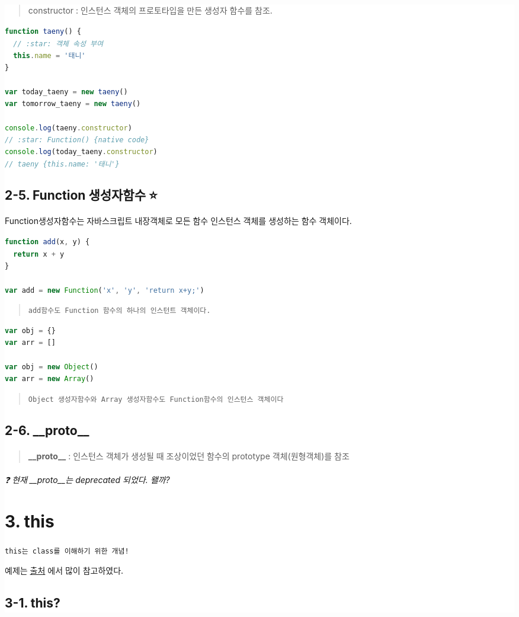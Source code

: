 > constructor : 인스턴스 객체의 프로토타입을 만든 생성자 함수를 참조.

```javascript
function taeny() {
  // :star: 객체 속성 부여
  this.name = '태니'
}

var today_taeny = new taeny()
var tomorrow_taeny = new taeny()

console.log(taeny.constructor)
// :star: Function() {native code}
console.log(today_taeny.constructor)
// taeny {this.name: '태니'}
```

## 2-5. Function 생성자함수 :star:

Function생성자함수는 자바스크립트 내장객체로 모든 함수 인스턴스 객체를 생성하는 함수 객체이다.

```javascript
function add(x, y) {
  return x + y
}

var add = new Function('x', 'y', 'return x+y;')
```

> `add함수도 Function 함수의 하나의 인스턴트 객체이다.`

```javascript
var obj = {}
var arr = []

var obj = new Object()
var arr = new Array()
```

> `Object 생성자함수와 Array 생성자함수도 Function함수의 인스턴스 객체이다`

## 2-6. \_\_proto\_\_

> **\_\_proto\_\_** : 인스턴스 객체가 생성될 때 조상이었던 함수의 prototype 객체(원형객체)를 참조

###### :question: 현재 \_\_proto\_\_는 deprecated 되었다. 왤까?

# 3. this

`this는 class를 이해하기 위한 개념!`

예제는 [출처](https://blueshw.github.io/2018/03/12/this/) 에서 많이 참고하였다.

## 3-1. this?
